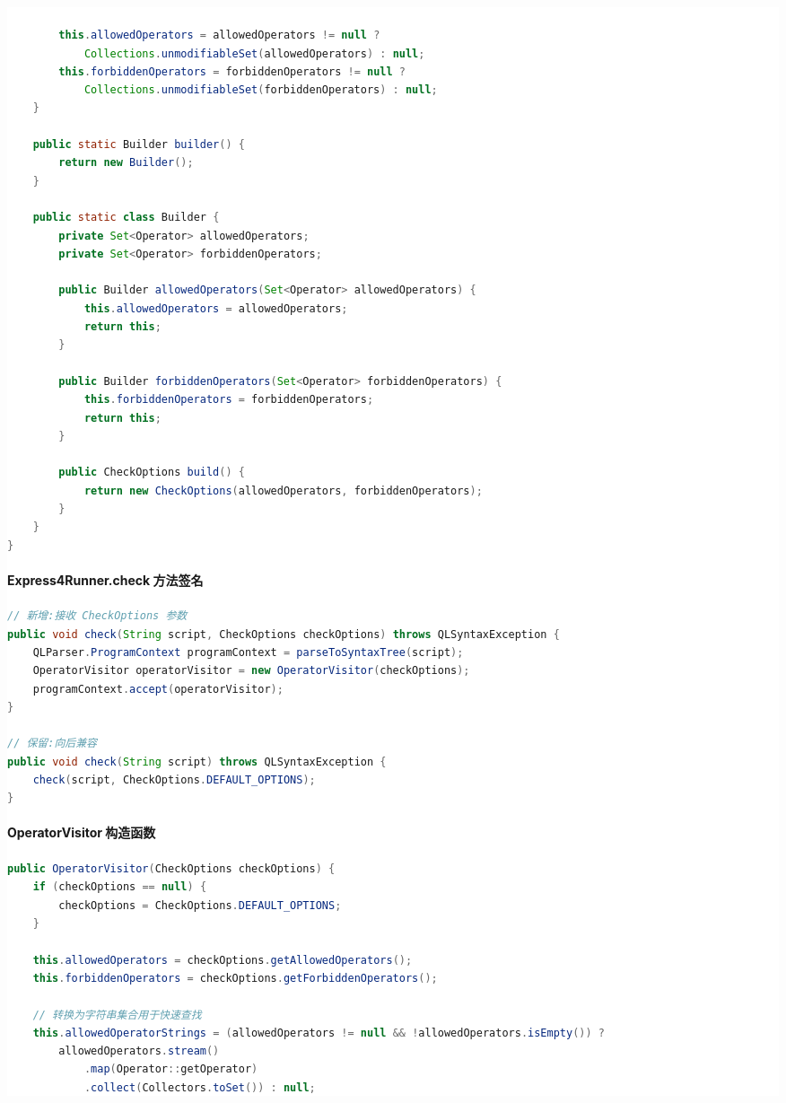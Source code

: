 ```java

        this.allowedOperators = allowedOperators != null ?
            Collections.unmodifiableSet(allowedOperators) : null;
        this.forbiddenOperators = forbiddenOperators != null ?
            Collections.unmodifiableSet(forbiddenOperators) : null;
    }

    public static Builder builder() {
        return new Builder();
    }

    public static class Builder {
        private Set<Operator> allowedOperators;
        private Set<Operator> forbiddenOperators;

        public Builder allowedOperators(Set<Operator> allowedOperators) {
            this.allowedOperators = allowedOperators;
            return this;
        }

        public Builder forbiddenOperators(Set<Operator> forbiddenOperators) {
            this.forbiddenOperators = forbiddenOperators;
            return this;
        }

        public CheckOptions build() {
            return new CheckOptions(allowedOperators, forbiddenOperators);
        }
    }
}
```

#### Express4Runner.check 方法签名

```java
// 新增:接收 CheckOptions 参数
public void check(String script, CheckOptions checkOptions) throws QLSyntaxException {
    QLParser.ProgramContext programContext = parseToSyntaxTree(script);
    OperatorVisitor operatorVisitor = new OperatorVisitor(checkOptions);
    programContext.accept(operatorVisitor);
}

// 保留:向后兼容
public void check(String script) throws QLSyntaxException {
    check(script, CheckOptions.DEFAULT_OPTIONS);
}
```

#### OperatorVisitor 构造函数

```java
public OperatorVisitor(CheckOptions checkOptions) {
    if (checkOptions == null) {
        checkOptions = CheckOptions.DEFAULT_OPTIONS;
    }

    this.allowedOperators = checkOptions.getAllowedOperators();
    this.forbiddenOperators = checkOptions.getForbiddenOperators();

    // 转换为字符串集合用于快速查找
    this.allowedOperatorStrings = (allowedOperators != null && !allowedOperators.isEmpty()) ?
        allowedOperators.stream()
            .map(Operator::getOperator)
            .collect(Collectors.toSet()) : null;

```